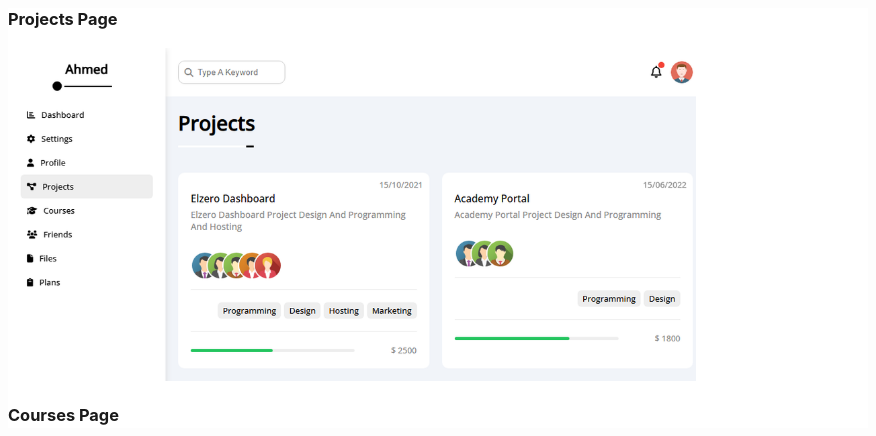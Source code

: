 ### Projects Page

<img align="center" width="80%" marginLeft="auto" src="./imgs/template/projects/projects.png">

### Courses Page
